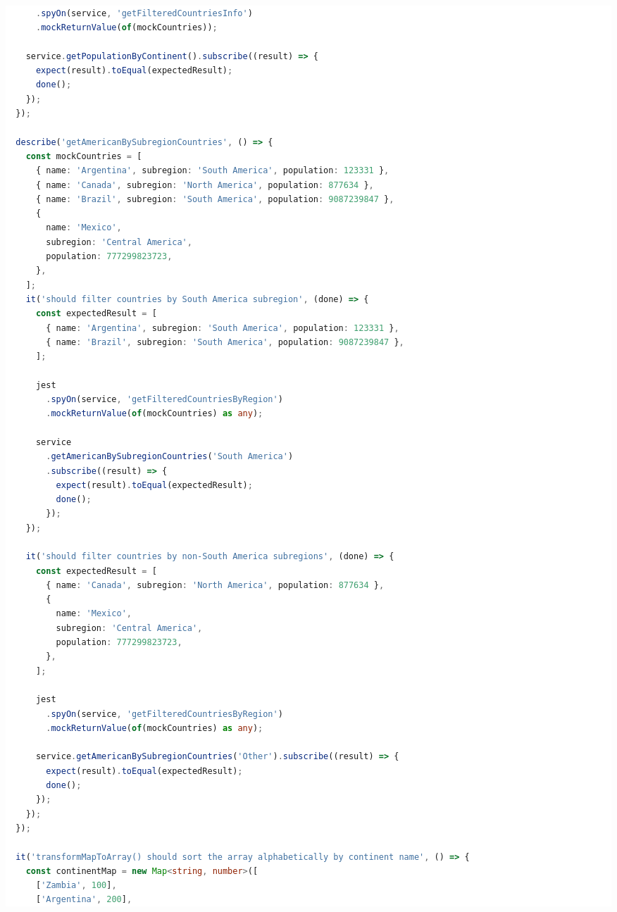 ```typescript
      .spyOn(service, 'getFilteredCountriesInfo')
      .mockReturnValue(of(mockCountries));

    service.getPopulationByContinent().subscribe((result) => {
      expect(result).toEqual(expectedResult);
      done();
    });
  });

  describe('getAmericanBySubregionCountries', () => {
    const mockCountries = [
      { name: 'Argentina', subregion: 'South America', population: 123331 },
      { name: 'Canada', subregion: 'North America', population: 877634 },
      { name: 'Brazil', subregion: 'South America', population: 9087239847 },
      {
        name: 'Mexico',
        subregion: 'Central America',
        population: 777299823723,
      },
    ];
    it('should filter countries by South America subregion', (done) => {
      const expectedResult = [
        { name: 'Argentina', subregion: 'South America', population: 123331 },
        { name: 'Brazil', subregion: 'South America', population: 9087239847 },
      ];

      jest
        .spyOn(service, 'getFilteredCountriesByRegion')
        .mockReturnValue(of(mockCountries) as any);

      service
        .getAmericanBySubregionCountries('South America')
        .subscribe((result) => {
          expect(result).toEqual(expectedResult);
          done();
        });
    });

    it('should filter countries by non-South America subregions', (done) => {
      const expectedResult = [
        { name: 'Canada', subregion: 'North America', population: 877634 },
        {
          name: 'Mexico',
          subregion: 'Central America',
          population: 777299823723,
        },
      ];

      jest
        .spyOn(service, 'getFilteredCountriesByRegion')
        .mockReturnValue(of(mockCountries) as any);

      service.getAmericanBySubregionCountries('Other').subscribe((result) => {
        expect(result).toEqual(expectedResult);
        done();
      });
    });
  });

  it('transformMapToArray() should sort the array alphabetically by continent name', () => {
    const continentMap = new Map<string, number>([
      ['Zambia', 100],
      ['Argentina', 200],
```